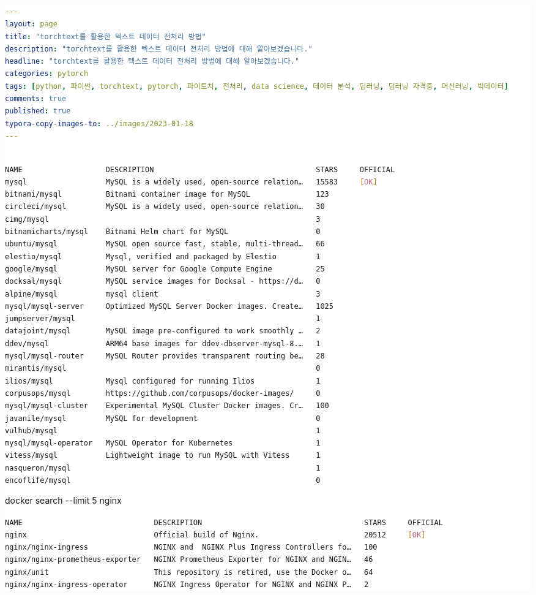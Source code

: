 ```yaml
---
layout: page
title: "torchtext를 활용한 텍스트 데이터 전처리 방법"
description: "torchtext를 활용한 텍스트 데이터 전처리 방법에 대해 알아보겠습니다."
headline: "torchtext를 활용한 텍스트 데이터 전처리 방법에 대해 알아보겠습니다."
categories: pytorch
tags: [python, 파이썬, torchtext, pytorch, 파이토치, 전처리, data science, 데이터 분석, 딥러닝, 딥러닝 자격증, 머신러닝, 빅데이터]
comments: true
published: true
typora-copy-images-to: ../images/2023-01-18
---
```




```bash

NAME                   DESCRIPTION                                     STARS     OFFICIAL
mysql                  MySQL is a widely used, open-source relation…   15583     [OK]
bitnami/mysql          Bitnami container image for MySQL               123       
circleci/mysql         MySQL is a widely used, open-source relation…   30        
cimg/mysql                                                             3         
bitnamicharts/mysql    Bitnami Helm chart for MySQL                    0         
ubuntu/mysql           MySQL open source fast, stable, multi-thread…   66        
elestio/mysql          Mysql, verified and packaged by Elestio         1         
google/mysql           MySQL server for Google Compute Engine          25        
docksal/mysql          MySQL service images for Docksal - https://d…   0         
alpine/mysql           mysql client                                    3         
mysql/mysql-server     Optimized MySQL Server Docker images. Create…   1025      
jumpserver/mysql                                                       1         
datajoint/mysql        MySQL image pre-configured to work smoothly …   2         
ddev/mysql             ARM64 base images for ddev-dbserver-mysql-8.…   1         
mysql/mysql-router     MySQL Router provides transparent routing be…   28        
mirantis/mysql                                                         0         
ilios/mysql            Mysql configured for running Ilios              1         
corpusops/mysql        https://github.com/corpusops/docker-images/     0         
mysql/mysql-cluster    Experimental MySQL Cluster Docker images. Cr…   100       
javanile/mysql         MySQL for development                           0         
vulhub/mysql                                                           1         
mysql/mysql-operator   MySQL Operator for Kubernetes                   1         
vitess/mysql           Lightweight image to run MySQL with Vitess      1         
nasqueron/mysql                                                        1         
encoflife/mysql                                                        0    
```



docker search --limit 5 nginx


```bash
NAME                              DESCRIPTION                                     STARS     OFFICIAL
nginx                             Official build of Nginx.                        20512     [OK]
nginx/nginx-ingress               NGINX and  NGINX Plus Ingress Controllers fo…   100       
nginx/nginx-prometheus-exporter   NGINX Prometheus Exporter for NGINX and NGIN…   46        
nginx/unit                        This repository is retired, use the Docker o…   64        
nginx/nginx-ingress-operator      NGINX Ingress Operator for NGINX and NGINX P…   2  
```
